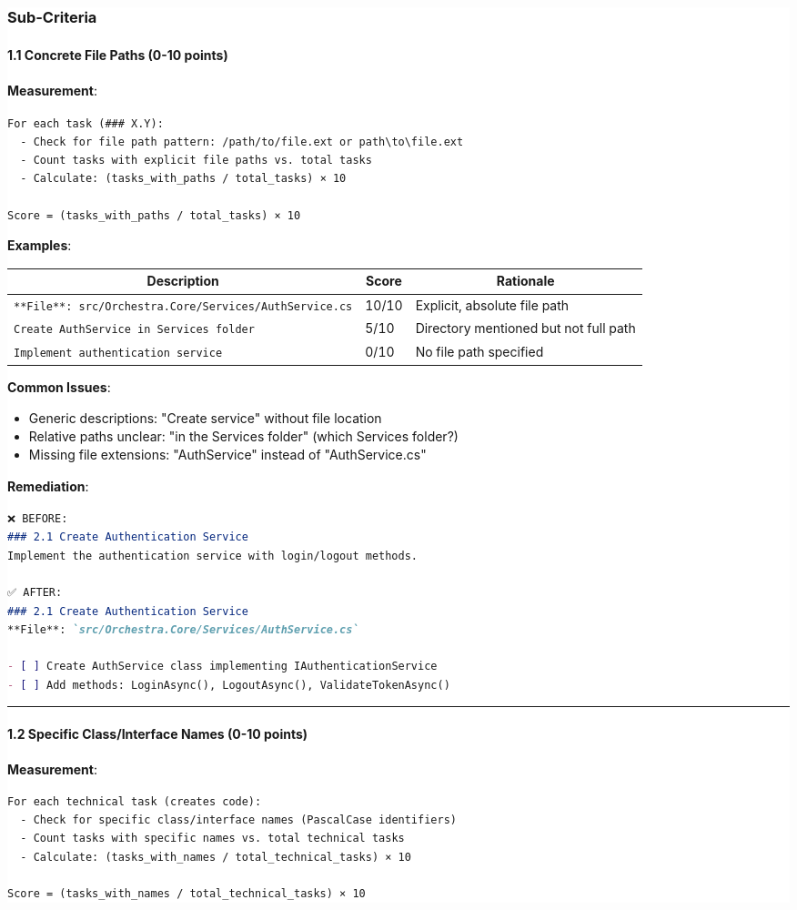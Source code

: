 ### Sub-Criteria

#### 1.1 Concrete File Paths (0-10 points)

**Measurement**:
```
For each task (### X.Y):
  - Check for file path pattern: /path/to/file.ext or path\to\file.ext
  - Count tasks with explicit file paths vs. total tasks
  - Calculate: (tasks_with_paths / total_tasks) × 10

Score = (tasks_with_paths / total_tasks) × 10
```

**Examples**:

| Description | Score | Rationale |
|-------------|-------|-----------|
| `**File**: src/Orchestra.Core/Services/AuthService.cs` | 10/10 | Explicit, absolute file path |
| `Create AuthService in Services folder` | 5/10 | Directory mentioned but not full path |
| `Implement authentication service` | 0/10 | No file path specified |

**Common Issues**:
- Generic descriptions: "Create service" without file location
- Relative paths unclear: "in the Services folder" (which Services folder?)
- Missing file extensions: "AuthService" instead of "AuthService.cs"

**Remediation**:
```markdown
❌ BEFORE:
### 2.1 Create Authentication Service
Implement the authentication service with login/logout methods.

✅ AFTER:
### 2.1 Create Authentication Service
**File**: `src/Orchestra.Core/Services/AuthService.cs`

- [ ] Create AuthService class implementing IAuthenticationService
- [ ] Add methods: LoginAsync(), LogoutAsync(), ValidateTokenAsync()
```

---

#### 1.2 Specific Class/Interface Names (0-10 points)

**Measurement**:
```
For each technical task (creates code):
  - Check for specific class/interface names (PascalCase identifiers)
  - Count tasks with specific names vs. total technical tasks
  - Calculate: (tasks_with_names / total_technical_tasks) × 10

Score = (tasks_with_names / total_technical_tasks) × 10
```
